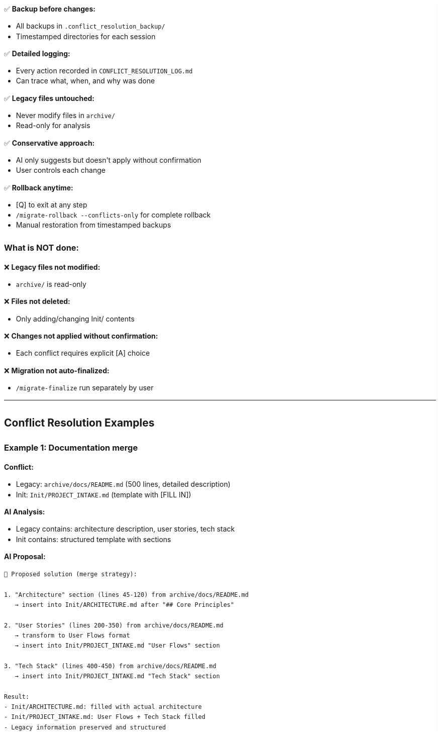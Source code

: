 ✅ **Backup before changes:**
- All backups in `.conflict_resolution_backup/`
- Timestamped directories for each session

✅ **Detailed logging:**
- Every action recorded in `CONFLICT_RESOLUTION_LOG.md`
- Can trace what, when, and why was done

✅ **Legacy files untouched:**
- Never modify files in `archive/`
- Read-only for analysis

✅ **Conservative approach:**
- AI only suggests but doesn't apply without confirmation
- User controls each change

✅ **Rollback anytime:**
- [Q] to exit at any step
- `/migrate-rollback --conflicts-only` for complete rollback
- Manual restoration from timestamped backups

### What is NOT done:

❌ **Legacy files not modified:**
- `archive/` is read-only

❌ **Files not deleted:**
- Only adding/changing Init/ contents

❌ **Changes not applied without confirmation:**
- Each conflict requires explicit [A] choice

❌ **Migration not auto-finalized:**
- `/migrate-finalize` run separately by user

---

## Conflict Resolution Examples

### Example 1: Documentation merge

**Conflict:**
- Legacy: `archive/docs/README.md` (500 lines, detailed description)
- Init: `Init/PROJECT_INTAKE.md` (template with [FILL IN])

**AI Analysis:**
- Legacy contains: architecture description, user stories, tech stack
- Init contains: structured template with sections

**AI Proposal:**
```
🤖 Proposed solution (merge strategy):

1. "Architecture" section (lines 45-120) from archive/docs/README.md
   → insert into Init/ARCHITECTURE.md after "## Core Principles"

2. "User Stories" (lines 200-350) from archive/docs/README.md
   → transform to User Flows format
   → insert into Init/PROJECT_INTAKE.md "User Flows" section

3. "Tech Stack" (lines 400-450) from archive/docs/README.md
   → insert into Init/PROJECT_INTAKE.md "Tech Stack" section

Result:
- Init/ARCHITECTURE.md: filled with actual architecture
- Init/PROJECT_INTAKE.md: User Flows + Tech Stack filled
- Legacy information preserved and structured
```